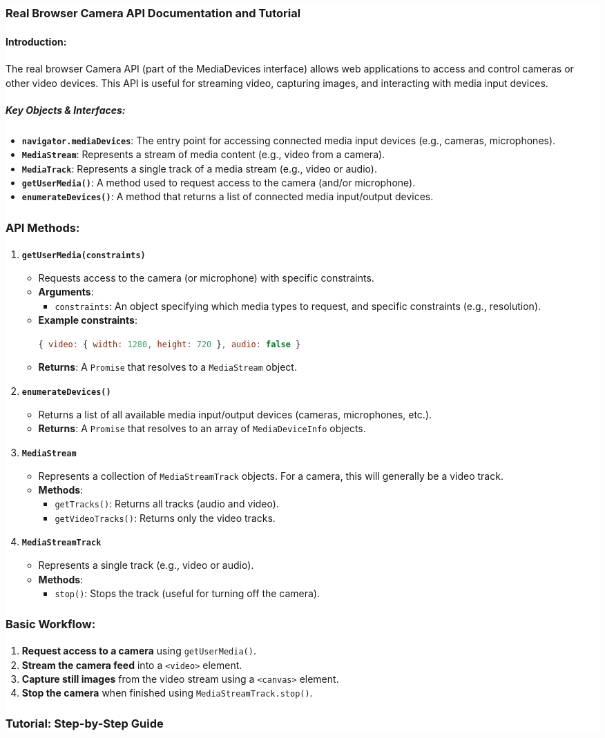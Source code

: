 ### **Real Browser Camera API Documentation and Tutorial**

#### **Introduction:**
The real browser Camera API (part of the MediaDevices interface) allows web applications to access and control cameras or other video devices. This API is useful for streaming video, capturing images, and interacting with media input devices.

##### **Key Objects & Interfaces:**
- **`navigator.mediaDevices`**: The entry point for accessing connected media input devices (e.g., cameras, microphones).
- **`MediaStream`**: Represents a stream of media content (e.g., video from a camera).
- **`MediaTrack`**: Represents a single track of a media stream (e.g., video or audio).
- **`getUserMedia()`**: A method used to request access to the camera (and/or microphone).
- **`enumerateDevices()`**: A method that returns a list of connected media input/output devices.

### **API Methods:**

1. **`getUserMedia(constraints)`**
    - Requests access to the camera (or microphone) with specific constraints.
    - **Arguments**:
        - `constraints`: An object specifying which media types to request, and specific constraints (e.g., resolution).
    - **Example constraints**:
      ```js
      { video: { width: 1280, height: 720 }, audio: false }
      ```
    - **Returns**: A `Promise` that resolves to a `MediaStream` object.

2. **`enumerateDevices()`**
    - Returns a list of all available media input/output devices (cameras, microphones, etc.).
    - **Returns**: A `Promise` that resolves to an array of `MediaDeviceInfo` objects.

3. **`MediaStream`**
    - Represents a collection of `MediaStreamTrack` objects. For a camera, this will generally be a video track.
    - **Methods**:
        - `getTracks()`: Returns all tracks (audio and video).
        - `getVideoTracks()`: Returns only the video tracks.

4. **`MediaStreamTrack`**
    - Represents a single track (e.g., video or audio).
    - **Methods**:
        - `stop()`: Stops the track (useful for turning off the camera).

### **Basic Workflow:**

1. **Request access to a camera** using `getUserMedia()`.
2. **Stream the camera feed** into a `<video>` element.
3. **Capture still images** from the video stream using a `<canvas>` element.
4. **Stop the camera** when finished using `MediaStreamTrack.stop()`.

### **Tutorial: Step-by-Step Guide**
